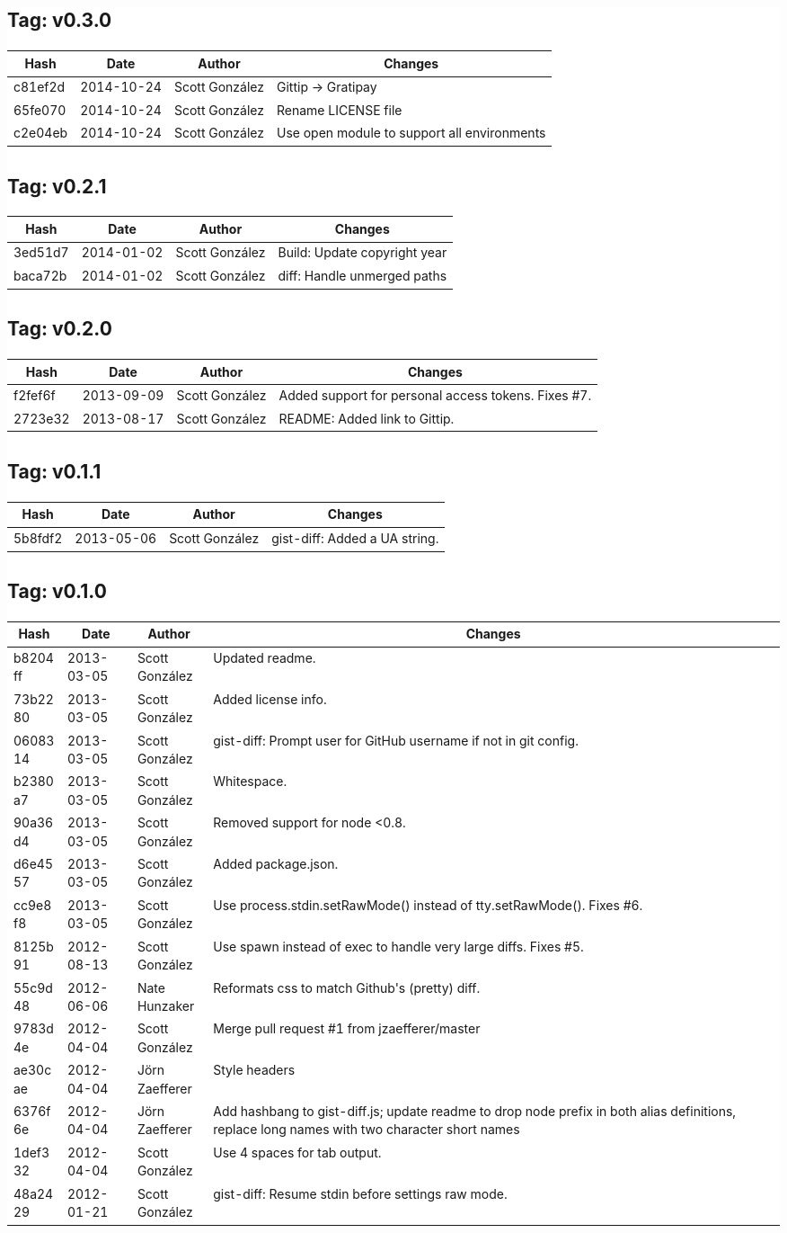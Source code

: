 
 ## Tag: v0.3.0
| Hash | Date | Author | Changes |
|------|------|--------|---------|
| c81ef2d | 2014-10-24 | Scott González | Gittip -> Gratipay |
| 65fe070 | 2014-10-24 | Scott González | Rename LICENSE file |
| c2e04eb | 2014-10-24 | Scott González | Use open module to support all environments |


 ## Tag: v0.2.1
| Hash | Date | Author | Changes |
|------|------|--------|---------|
| 3ed51d7 | 2014-01-02 | Scott González | Build: Update copyright year |
| baca72b | 2014-01-02 | Scott González | diff: Handle unmerged paths |


 ## Tag: v0.2.0
| Hash | Date | Author | Changes |
|------|------|--------|---------|
| f2fef6f | 2013-09-09 | Scott González | Added support for personal access tokens. Fixes #7. |
| 2723e32 | 2013-08-17 | Scott González | README: Added link to Gittip. |


 ## Tag: v0.1.1
| Hash | Date | Author | Changes |
|------|------|--------|---------|
| 5b8fdf2 | 2013-05-06 | Scott González | gist-diff: Added a UA string. |


 ## Tag: v0.1.0
| Hash | Date | Author | Changes |
|------|------|--------|---------|
| b8204ff | 2013-03-05 | Scott González | Updated readme. |
| 73b2280 | 2013-03-05 | Scott González | Added license info. |
| 0608314 | 2013-03-05 | Scott González | gist-diff: Prompt user for GitHub username if not in git config. |
| b2380a7 | 2013-03-05 | Scott González | Whitespace. |
| 90a36d4 | 2013-03-05 | Scott González | Removed support for node <0.8. |
| d6e4557 | 2013-03-05 | Scott González | Added package.json. |
| cc9e8f8 | 2013-03-05 | Scott González | Use process.stdin.setRawMode() instead of tty.setRawMode(). Fixes #6. |
| 8125b91 | 2012-08-13 | Scott González | Use spawn instead of exec to handle very large diffs. Fixes #5. |
| 55c9d48 | 2012-06-06 | Nate Hunzaker | Reformats css to match Github's (pretty) diff. |
| 9783d4e | 2012-04-04 | Scott González | Merge pull request #1 from jzaefferer/master |
| ae30cae | 2012-04-04 | Jörn Zaefferer | Style headers |
| 6376f6e | 2012-04-04 | Jörn Zaefferer | Add hashbang to gist-diff.js; update readme to drop node prefix in both alias definitions, replace long names with two character short names |
| 1def332 | 2012-04-04 | Scott González | Use 4 spaces for tab output. |
| 48a2429 | 2012-01-21 | Scott González | gist-diff: Resume stdin before settings raw mode. |
